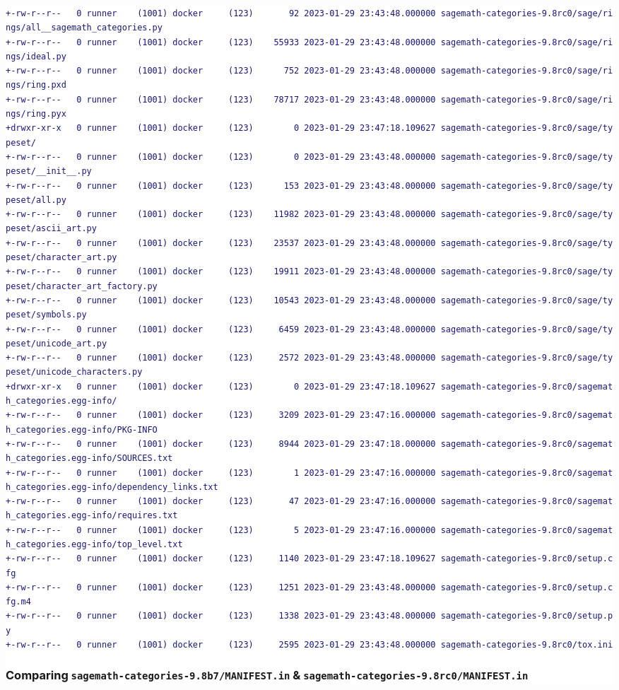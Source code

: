 ```diff
+-rw-r--r--   0 runner    (1001) docker     (123)       92 2023-01-29 23:43:48.000000 sagemath-categories-9.8rc0/sage/rings/all__sagemath_categories.py
+-rw-r--r--   0 runner    (1001) docker     (123)    55933 2023-01-29 23:43:48.000000 sagemath-categories-9.8rc0/sage/rings/ideal.py
+-rw-r--r--   0 runner    (1001) docker     (123)      752 2023-01-29 23:43:48.000000 sagemath-categories-9.8rc0/sage/rings/ring.pxd
+-rw-r--r--   0 runner    (1001) docker     (123)    78717 2023-01-29 23:43:48.000000 sagemath-categories-9.8rc0/sage/rings/ring.pyx
+drwxr-xr-x   0 runner    (1001) docker     (123)        0 2023-01-29 23:47:18.109627 sagemath-categories-9.8rc0/sage/typeset/
+-rw-r--r--   0 runner    (1001) docker     (123)        0 2023-01-29 23:43:48.000000 sagemath-categories-9.8rc0/sage/typeset/__init__.py
+-rw-r--r--   0 runner    (1001) docker     (123)      153 2023-01-29 23:43:48.000000 sagemath-categories-9.8rc0/sage/typeset/all.py
+-rw-r--r--   0 runner    (1001) docker     (123)    11982 2023-01-29 23:43:48.000000 sagemath-categories-9.8rc0/sage/typeset/ascii_art.py
+-rw-r--r--   0 runner    (1001) docker     (123)    23537 2023-01-29 23:43:48.000000 sagemath-categories-9.8rc0/sage/typeset/character_art.py
+-rw-r--r--   0 runner    (1001) docker     (123)    19911 2023-01-29 23:43:48.000000 sagemath-categories-9.8rc0/sage/typeset/character_art_factory.py
+-rw-r--r--   0 runner    (1001) docker     (123)    10543 2023-01-29 23:43:48.000000 sagemath-categories-9.8rc0/sage/typeset/symbols.py
+-rw-r--r--   0 runner    (1001) docker     (123)     6459 2023-01-29 23:43:48.000000 sagemath-categories-9.8rc0/sage/typeset/unicode_art.py
+-rw-r--r--   0 runner    (1001) docker     (123)     2572 2023-01-29 23:43:48.000000 sagemath-categories-9.8rc0/sage/typeset/unicode_characters.py
+drwxr-xr-x   0 runner    (1001) docker     (123)        0 2023-01-29 23:47:18.109627 sagemath-categories-9.8rc0/sagemath_categories.egg-info/
+-rw-r--r--   0 runner    (1001) docker     (123)     3209 2023-01-29 23:47:16.000000 sagemath-categories-9.8rc0/sagemath_categories.egg-info/PKG-INFO
+-rw-r--r--   0 runner    (1001) docker     (123)     8944 2023-01-29 23:47:18.000000 sagemath-categories-9.8rc0/sagemath_categories.egg-info/SOURCES.txt
+-rw-r--r--   0 runner    (1001) docker     (123)        1 2023-01-29 23:47:16.000000 sagemath-categories-9.8rc0/sagemath_categories.egg-info/dependency_links.txt
+-rw-r--r--   0 runner    (1001) docker     (123)       47 2023-01-29 23:47:16.000000 sagemath-categories-9.8rc0/sagemath_categories.egg-info/requires.txt
+-rw-r--r--   0 runner    (1001) docker     (123)        5 2023-01-29 23:47:16.000000 sagemath-categories-9.8rc0/sagemath_categories.egg-info/top_level.txt
+-rw-r--r--   0 runner    (1001) docker     (123)     1140 2023-01-29 23:47:18.109627 sagemath-categories-9.8rc0/setup.cfg
+-rw-r--r--   0 runner    (1001) docker     (123)     1251 2023-01-29 23:43:48.000000 sagemath-categories-9.8rc0/setup.cfg.m4
+-rw-r--r--   0 runner    (1001) docker     (123)     1338 2023-01-29 23:43:48.000000 sagemath-categories-9.8rc0/setup.py
+-rw-r--r--   0 runner    (1001) docker     (123)     2595 2023-01-29 23:43:48.000000 sagemath-categories-9.8rc0/tox.ini
```

### Comparing `sagemath-categories-9.8b7/MANIFEST.in` & `sagemath-categories-9.8rc0/MANIFEST.in`

